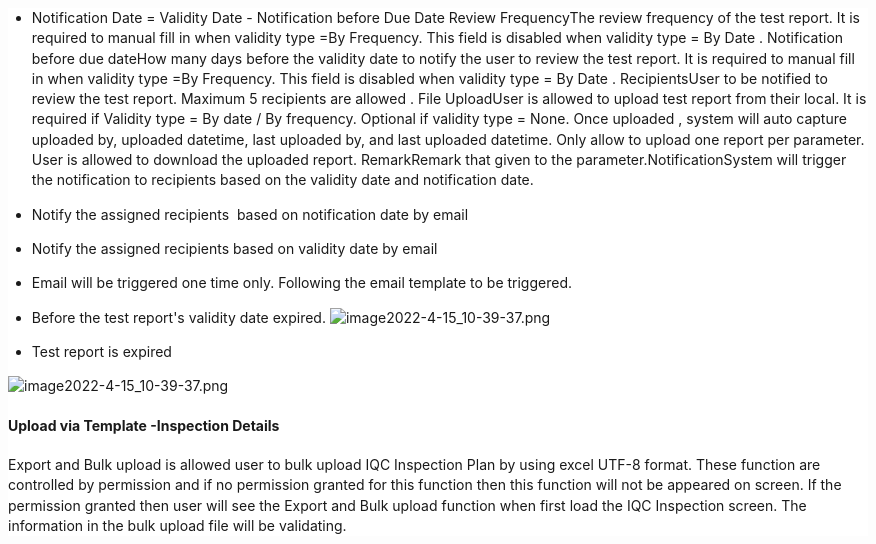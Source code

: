 - Notification Date = Validity Date - Notification before Due Date
Review FrequencyThe review frequency of the test report.
It is required to manual fill in when validity type =By Frequency.
This field is disabled when validity type = By Date .
Notification before due dateHow many days before the validity date to notify the user to review the test report.
It is required to manual fill in when validity type =By Frequency.
This field is disabled when validity type = By Date .
RecipientsUser to be notified to review the test report.
Maximum 5 recipients are allowed .
File UploadUser is allowed to upload test report from their local.
It is required if Validity type = By date / By frequency.
Optional if validity type = None.
Once uploaded , system will auto 
capture uploaded by, uploaded datetime, last uploaded by, and last uploaded datetime.
Only allow to upload one report per parameter.
User is allowed to download the uploaded report.
RemarkRemark that given to the parameter.NotificationSystem will trigger the notification to recipients based on the validity date and notification date.

- Notify the assigned recipients  based on notification date by email

- Notify the assigned recipients based on validity date by email

- Email will be triggered one time only.
Following the email template to be triggered.

- Before the test report's validity date expired.
![image2022-4-15_10-39-37.png](/.attachments/113770708.png)



- Test report is expired

![image2022-4-15_10-39-37.png](https://jblprd.visualstudio.com/3416e237-a20a-4514-985d-7993adabea7d/_apis/wit/attachments/76b16628-ce0f-48f3-95b0-6a76c3fbbf91?fileName=image.png)




#### Upload via Template -Inspection Details


Export and Bulk upload is allowed user to bulk upload IQC Inspection Plan by using excel UTF-8 format. These function are controlled by permission and if no permission granted for this function then this function will not be appeared on screen. If the permission granted then user will see the Export and Bulk upload function when first load the IQC Inspection screen. The information in the bulk upload file will be validating.